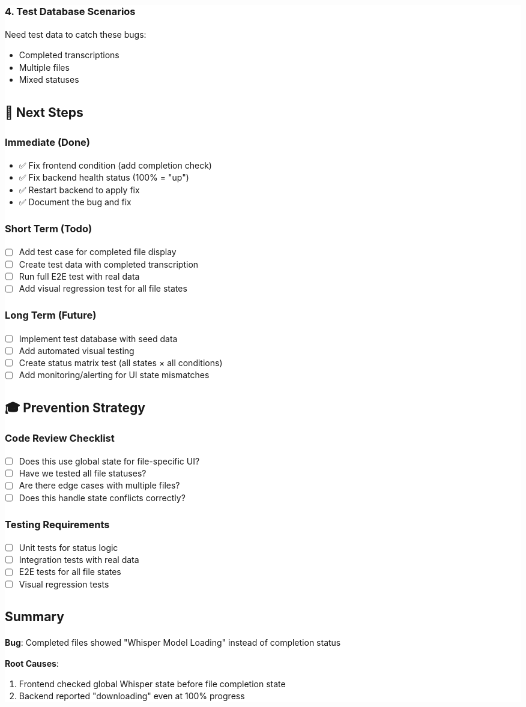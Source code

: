 ### 4. Test Database Scenarios
Need test data to catch these bugs:
- Completed transcriptions
- Multiple files
- Mixed statuses

## 🚀 Next Steps

### Immediate (Done)
- ✅ Fix frontend condition (add completion check)
- ✅ Fix backend health status (100% = "up")
- ✅ Restart backend to apply fix
- ✅ Document the bug and fix

### Short Term (Todo)
- [ ] Add test case for completed file display
- [ ] Create test data with completed transcription
- [ ] Run full E2E test with real data
- [ ] Add visual regression test for all file states

### Long Term (Future)
- [ ] Implement test database with seed data
- [ ] Add automated visual testing
- [ ] Create status matrix test (all states × all conditions)
- [ ] Add monitoring/alerting for UI state mismatches

## 🎓 Prevention Strategy

### Code Review Checklist
- [ ] Does this use global state for file-specific UI?
- [ ] Have we tested all file statuses?
- [ ] Are there edge cases with multiple files?
- [ ] Does this handle state conflicts correctly?

### Testing Requirements
- [ ] Unit tests for status logic
- [ ] Integration tests with real data
- [ ] E2E tests for all file states
- [ ] Visual regression tests

## Summary

**Bug**: Completed files showed "Whisper Model Loading" instead of completion status

**Root Causes**:
1. Frontend checked global Whisper state before file completion state
2. Backend reported "downloading" even at 100% progress

